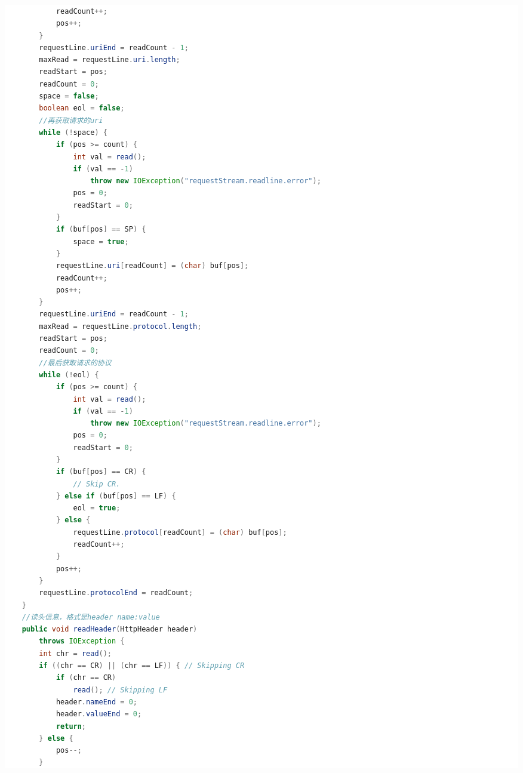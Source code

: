 ```java
            readCount++;
            pos++;
        }
        requestLine.uriEnd = readCount - 1;
        maxRead = requestLine.uri.length;
        readStart = pos;
        readCount = 0;
        space = false;
        boolean eol = false;
        //再获取请求的uri
        while (!space) {
            if (pos >= count) {
                int val = read();
                if (val == -1)
                    throw new IOException("requestStream.readline.error");
                pos = 0;
                readStart = 0;
            }
            if (buf[pos] == SP) {
                space = true;
            }
            requestLine.uri[readCount] = (char) buf[pos];
            readCount++;
            pos++;
        }
        requestLine.uriEnd = readCount - 1;
        maxRead = requestLine.protocol.length;
        readStart = pos;
        readCount = 0;
        //最后获取请求的协议
        while (!eol) {
            if (pos >= count) {
                int val = read();
                if (val == -1)
                    throw new IOException("requestStream.readline.error");
                pos = 0;
                readStart = 0;
            }
            if (buf[pos] == CR) {
                // Skip CR.
            } else if (buf[pos] == LF) {
                eol = true;
            } else {
                requestLine.protocol[readCount] = (char) buf[pos];
                readCount++;
            }
            pos++;
        }
        requestLine.protocolEnd = readCount;
    }
    //读头信息，格式是header name:value
    public void readHeader(HttpHeader header)
        throws IOException {
        int chr = read();
        if ((chr == CR) || (chr == LF)) { // Skipping CR
            if (chr == CR)
                read(); // Skipping LF
            header.nameEnd = 0;
            header.valueEnd = 0;
            return;
        } else {
            pos--;
        }
```